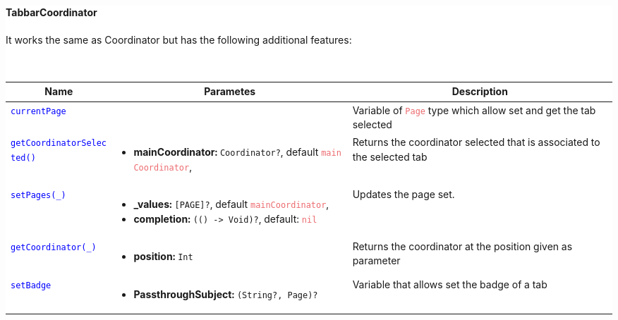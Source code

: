 #### TabbarCoordinator

It works the same as Coordinator but has the following additional features:

<br>
<table>
  <thead>
    <tr>
      <th>Name</th>
      <th>Parametes</th>
      <th>Description</th>
    </tr>
  </thead>
  <tbody>
    <tr>
      <td><code style="color: blue;">currentPage</code></td>
      <td></td>
      <td>Variable of <code style="color: #ec6b6f;">Page</code> type which allow set and get the tab selected</td>
    </tr>
    <tr>
      <td><code style="color: blue;">getCoordinatorSelected()</code></td>
      <td> 
        <ul>
          <li><b>mainCoordinator:</b> <code>Coordinator?</code>, default <code style="color: #ec6b6f;">mainCoordinator</code>,</li>
        </ul>
      </td>
      <td>Returns the coordinator selected that is associated to the selected tab</td>
    </tr>
    <tr>
      <td><code style="color: blue;">setPages(_)</code></td>
      <td> 
        <ul>
          <li><b>_values:</b> <code>[PAGE]?</code>, default <code style="color: #ec6b6f;">mainCoordinator</code>,</li>
          <li><b>completion:</b> <code>(() -> Void)?</code>, default: <code style="color: #ec6b6f;">nil</code></li>
        </ul>
      </td>
      <td>Updates the page set.</td>
    </tr>
    <tr>
      <td><code style="color: blue;">getCoordinator(_)</code></td>
      <td> 
        <ul>
          <li><b>position:</b> <code>Int</code></li>
        </ul>
      </td>
      <td>Returns the coordinator at the position given as parameter</td>
    </tr>
    <tr>
      <td><code style="color: blue;">setBadge</code></td>
      <td>
        <ul>
          <li><b>PassthroughSubject:</b> <code>(String?, Page)?</code></li>
        </ul>
      </td>
      <td>Variable that allows set the badge of a tab</td>
    </tr>
  </tbody>
</table>
